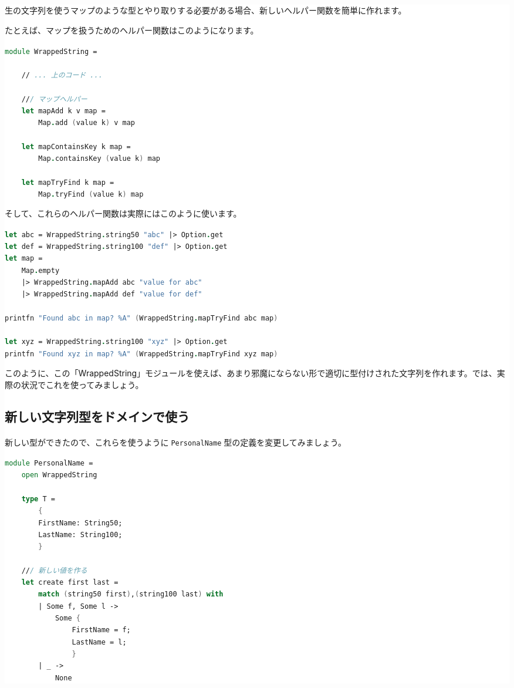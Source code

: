 生の文字列を使うマップのような型とやり取りする必要がある場合、新しいヘルパー関数を簡単に作れます。

たとえば、マップを扱うためのヘルパー関数はこのようになります。

```fsharp
module WrappedString = 

    // ... 上のコード ...

    /// マップヘルパー
    let mapAdd k v map = 
        Map.add (value k) v map    

    let mapContainsKey k map =  
        Map.containsKey (value k) map    

    let mapTryFind k map =  
        Map.tryFind (value k) map    
```

そして、これらのヘルパー関数は実際にはこのように使います。

```fsharp
let abc = WrappedString.string50 "abc" |> Option.get
let def = WrappedString.string100 "def" |> Option.get
let map = 
    Map.empty
    |> WrappedString.mapAdd abc "value for abc"
    |> WrappedString.mapAdd def "value for def"

printfn "Found abc in map? %A" (WrappedString.mapTryFind abc map)

let xyz = WrappedString.string100 "xyz" |> Option.get
printfn "Found xyz in map? %A" (WrappedString.mapTryFind xyz map)
```

このように、この「WrappedString」モジュールを使えば、あまり邪魔にならない形で適切に型付けされた文字列を作れます。では、実際の状況でこれを使ってみましょう。

## 新しい文字列型をドメインで使う

新しい型ができたので、これらを使うように `PersonalName` 型の定義を変更してみましょう。

```fsharp
module PersonalName = 
    open WrappedString

    type T = 
        {
        FirstName: String50;
        LastName: String100;
        }

    /// 新しい値を作る
    let create first last = 
        match (string50 first),(string100 last) with
        | Some f, Some l ->
            Some {
                FirstName = f;
                LastName = l;
                }
        | _ -> 
            None
```
